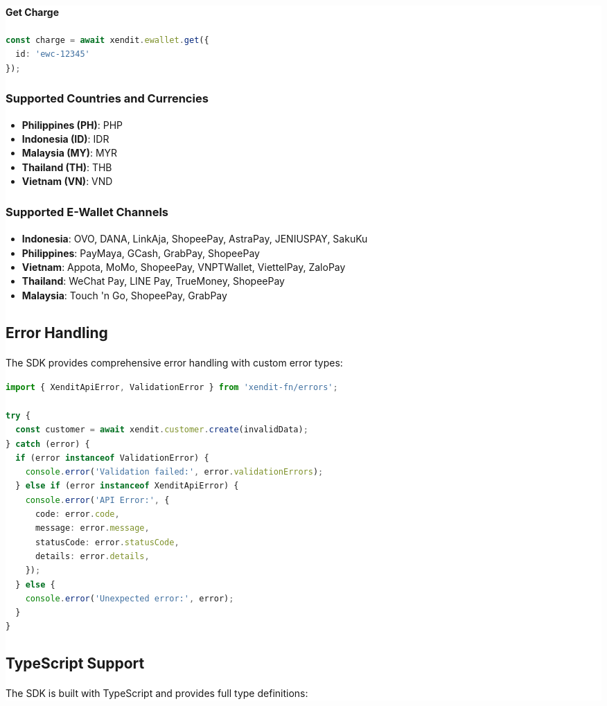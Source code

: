 #### Get Charge

```typescript
const charge = await xendit.ewallet.get({
  id: 'ewc-12345'
});
```

### Supported Countries and Currencies

- **Philippines (PH)**: PHP
- **Indonesia (ID)**: IDR
- **Malaysia (MY)**: MYR
- **Thailand (TH)**: THB
- **Vietnam (VN)**: VND

### Supported E-Wallet Channels

- **Indonesia**: OVO, DANA, LinkAja, ShopeePay, AstraPay, JENIUSPAY, SakuKu
- **Philippines**: PayMaya, GCash, GrabPay, ShopeePay
- **Vietnam**: Appota, MoMo, ShopeePay, VNPTWallet, ViettelPay, ZaloPay
- **Thailand**: WeChat Pay, LINE Pay, TrueMoney, ShopeePay
- **Malaysia**: Touch 'n Go, ShopeePay, GrabPay

## Error Handling

The SDK provides comprehensive error handling with custom error types:

```typescript
import { XenditApiError, ValidationError } from 'xendit-fn/errors';

try {
  const customer = await xendit.customer.create(invalidData);
} catch (error) {
  if (error instanceof ValidationError) {
    console.error('Validation failed:', error.validationErrors);
  } else if (error instanceof XenditApiError) {
    console.error('API Error:', {
      code: error.code,
      message: error.message,
      statusCode: error.statusCode,
      details: error.details,
    });
  } else {
    console.error('Unexpected error:', error);
  }
}
```

## TypeScript Support

The SDK is built with TypeScript and provides full type definitions:
